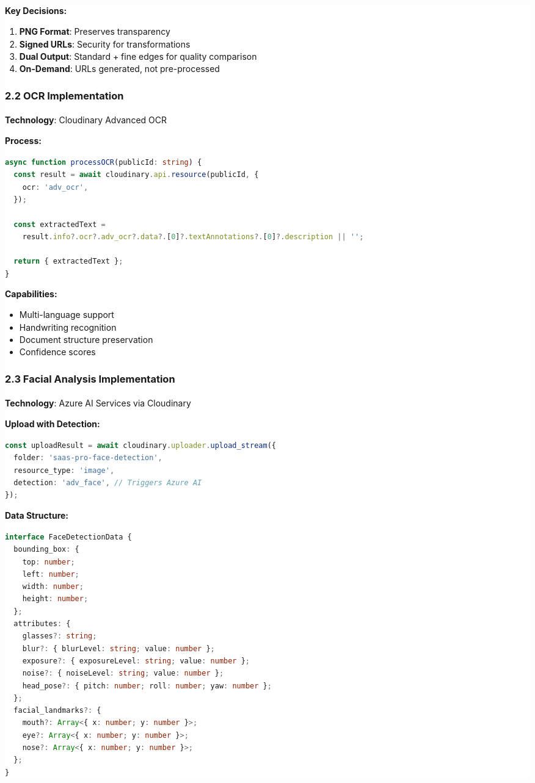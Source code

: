 **Key Decisions:**
1. **PNG Format**: Preserves transparency
2. **Signed URLs**: Security for transformations
3. **Dual Output**: Standard + fine edges for quality comparison
4. **On-Demand**: URLs generated, not pre-processed

### 2.2 OCR Implementation

**Technology**: Cloudinary Advanced OCR

**Process:**
```typescript
async function processOCR(publicId: string) {
  const result = await cloudinary.api.resource(publicId, {
    ocr: 'adv_ocr',
  });

  const extractedText = 
    result.info?.ocr?.adv_ocr?.data?.[0]?.textAnnotations?.[0]?.description || '';

  return { extractedText };
}
```

**Capabilities:**
- Multi-language support
- Handwriting recognition
- Document structure preservation
- Confidence scores

### 2.3 Facial Analysis Implementation

**Technology**: Azure AI Services via Cloudinary

**Upload with Detection:**
```typescript
const uploadResult = await cloudinary.uploader.upload_stream({
  folder: 'saas-pro-face-detection',
  resource_type: 'image',
  detection: 'adv_face', // Triggers Azure AI
});
```

**Data Structure:**
```typescript
interface FaceDetectionData {
  bounding_box: {
    top: number;
    left: number;
    width: number;
    height: number;
  };
  attributes: {
    glasses?: string;
    blur?: { blurLevel: string; value: number };
    exposure?: { exposureLevel: string; value: number };
    noise?: { noiseLevel: string; value: number };
    head_pose?: { pitch: number; roll: number; yaw: number };
  };
  facial_landmarks?: {
    mouth?: Array<{ x: number; y: number }>;
    eye?: Array<{ x: number; y: number }>;
    nose?: Array<{ x: number; y: number }>;
  };
}
```
